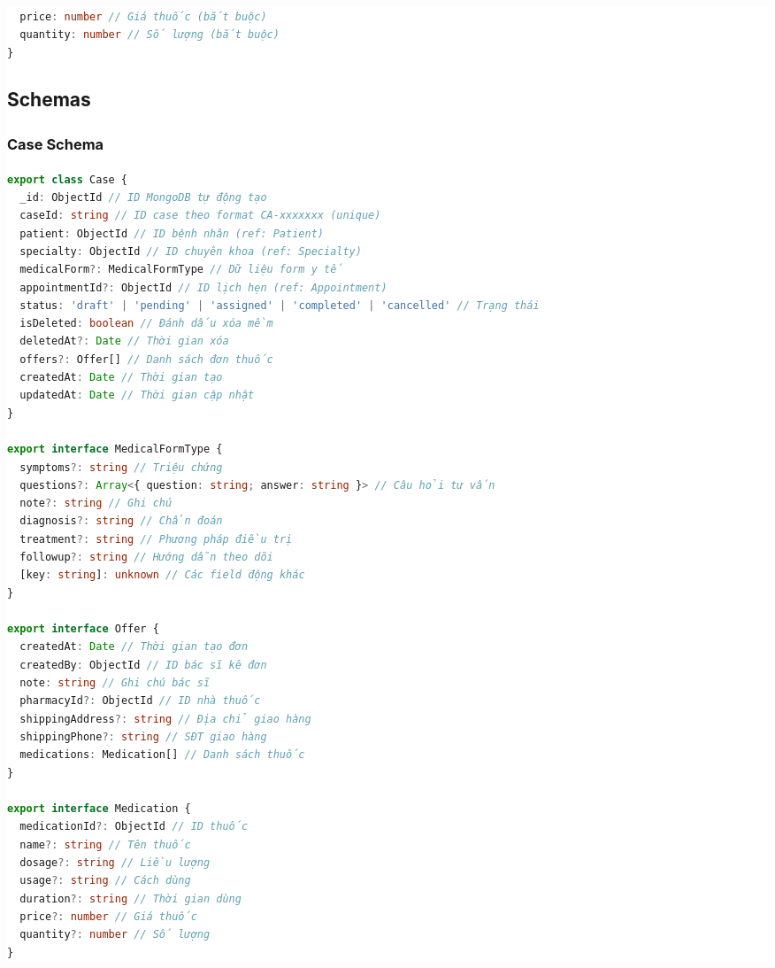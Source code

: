 ```typescript
  price: number // Giá thuốc (bắt buộc)
  quantity: number // Số lượng (bắt buộc)
}
```

## Schemas

### Case Schema

```typescript
export class Case {
  _id: ObjectId // ID MongoDB tự động tạo
  caseId: string // ID case theo format CA-xxxxxxx (unique)
  patient: ObjectId // ID bệnh nhân (ref: Patient)
  specialty: ObjectId // ID chuyên khoa (ref: Specialty)
  medicalForm?: MedicalFormType // Dữ liệu form y tế
  appointmentId?: ObjectId // ID lịch hẹn (ref: Appointment)
  status: 'draft' | 'pending' | 'assigned' | 'completed' | 'cancelled' // Trạng thái
  isDeleted: boolean // Đánh dấu xóa mềm
  deletedAt?: Date // Thời gian xóa
  offers?: Offer[] // Danh sách đơn thuốc
  createdAt: Date // Thời gian tạo
  updatedAt: Date // Thời gian cập nhật
}

export interface MedicalFormType {
  symptoms?: string // Triệu chứng
  questions?: Array<{ question: string; answer: string }> // Câu hỏi tư vấn
  note?: string // Ghi chú
  diagnosis?: string // Chẩn đoán
  treatment?: string // Phương pháp điều trị
  followup?: string // Hướng dẫn theo dõi
  [key: string]: unknown // Các field động khác
}

export interface Offer {
  createdAt: Date // Thời gian tạo đơn
  createdBy: ObjectId // ID bác sĩ kê đơn
  note: string // Ghi chú bác sĩ
  pharmacyId?: ObjectId // ID nhà thuốc
  shippingAddress?: string // Địa chỉ giao hàng
  shippingPhone?: string // SĐT giao hàng
  medications: Medication[] // Danh sách thuốc
}

export interface Medication {
  medicationId?: ObjectId // ID thuốc
  name?: string // Tên thuốc
  dosage?: string // Liều lượng
  usage?: string // Cách dùng
  duration?: string // Thời gian dùng
  price?: number // Giá thuốc
  quantity?: number // Số lượng
}
```
